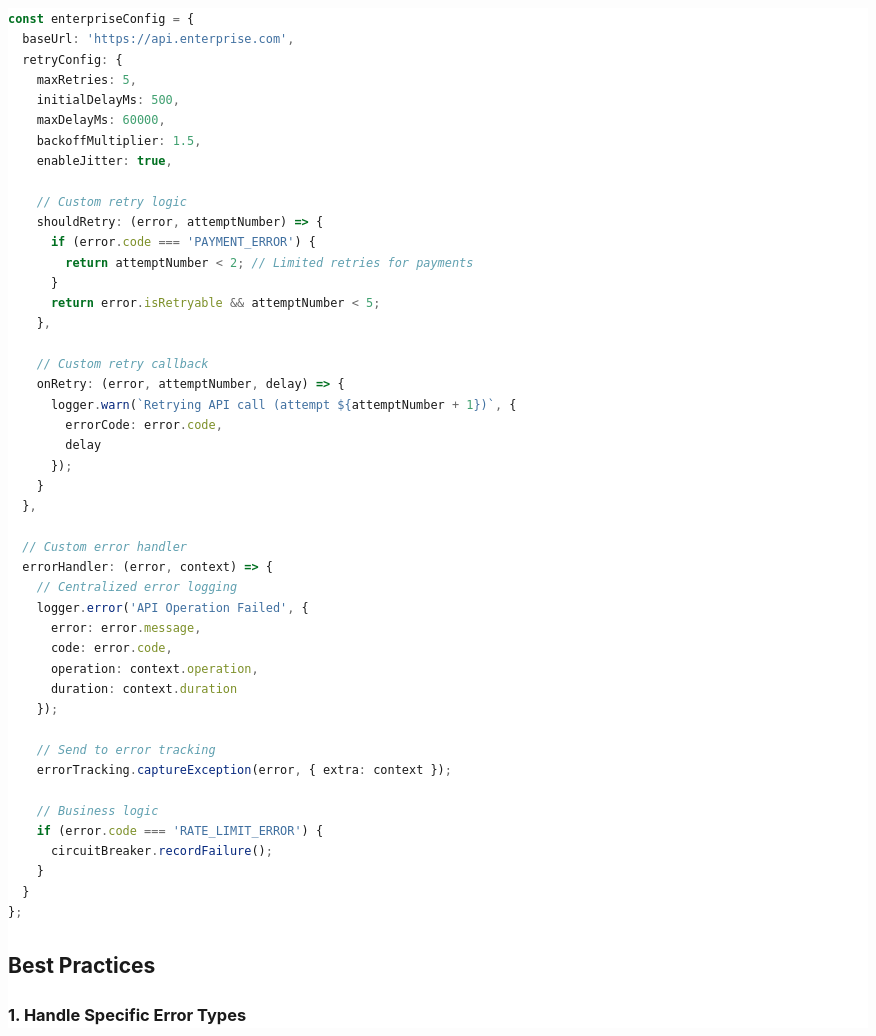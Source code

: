 ```typescript
const enterpriseConfig = {
  baseUrl: 'https://api.enterprise.com',
  retryConfig: {
    maxRetries: 5,
    initialDelayMs: 500,
    maxDelayMs: 60000,
    backoffMultiplier: 1.5,
    enableJitter: true,

    // Custom retry logic
    shouldRetry: (error, attemptNumber) => {
      if (error.code === 'PAYMENT_ERROR') {
        return attemptNumber < 2; // Limited retries for payments
      }
      return error.isRetryable && attemptNumber < 5;
    },

    // Custom retry callback
    onRetry: (error, attemptNumber, delay) => {
      logger.warn(`Retrying API call (attempt ${attemptNumber + 1})`, {
        errorCode: error.code,
        delay
      });
    }
  },

  // Custom error handler
  errorHandler: (error, context) => {
    // Centralized error logging
    logger.error('API Operation Failed', {
      error: error.message,
      code: error.code,
      operation: context.operation,
      duration: context.duration
    });

    // Send to error tracking
    errorTracking.captureException(error, { extra: context });

    // Business logic
    if (error.code === 'RATE_LIMIT_ERROR') {
      circuitBreaker.recordFailure();
    }
  }
};
```

## Best Practices

### 1. **Handle Specific Error Types**
